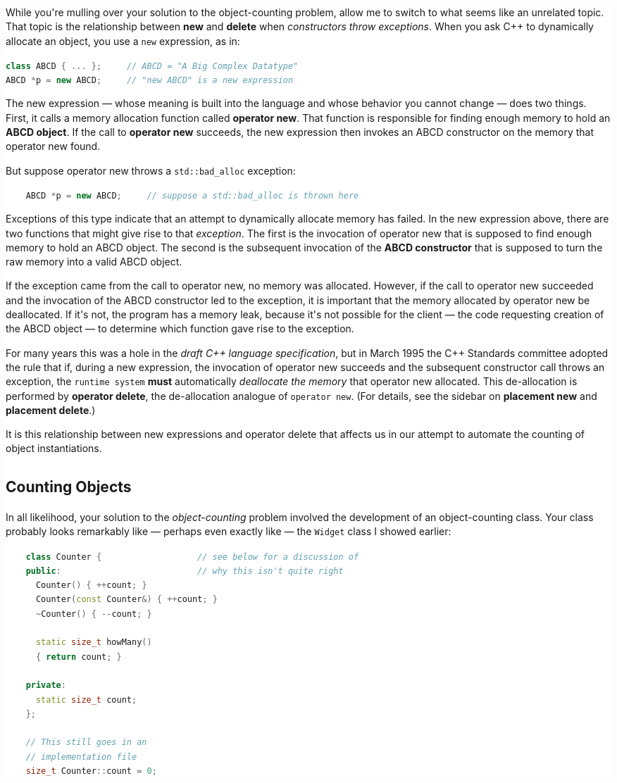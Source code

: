 While you're mulling over your solution to the object-counting problem, allow me to switch to what seems like an unrelated topic. That topic is the relationship between **new** and **delete** when _constructors throw exceptions_. When you ask C++ to dynamically allocate an object, you use a `new` expression, as in: 

```cpp
class ABCD { ... };     // ABCD = "A Big Complex Datatype"
ABCD *p = new ABCD;     // "new ABCD" is a new expression
```

The new expression — whose meaning is built into the language and whose behavior you cannot change — does two things. First, it calls a memory allocation function called **operator new**. That function is responsible for finding enough memory to hold an **ABCD object**. If the call to **operator new** succeeds, the new expression then invokes an ABCD constructor on the memory that operator new found.

But suppose operator new throws a `std::bad_alloc` exception:
```cpp
    ABCD *p = new ABCD;     // suppose a std::bad_alloc is thrown here
```

Exceptions of this type indicate that an attempt to dynamically allocate memory has failed. In the new expression above, there are two functions that might give rise to that _exception_. The first is the invocation of operator new that is supposed to find enough memory to hold an ABCD object. The second is the subsequent invocation of the **ABCD constructor** that is supposed to turn the raw memory into a valid ABCD object.

If the exception came from the call to operator new, no memory was allocated. However, if the call to operator new succeeded and the invocation of the ABCD constructor led to the exception, it is important that the memory allocated by operator new be deallocated. If it's not, the program has a memory leak, because it's not possible for the client — the code requesting creation of the ABCD object — to determine which function gave rise to the exception.

For many years this was a hole in the _draft C++ language specification_, but in March 1995 the C++ Standards committee adopted the rule that if, during a new expression, the invocation of operator new succeeds and the subsequent constructor call throws an exception, the `runtime system` **must** automatically _deallocate the memory_ that operator new allocated. This de-allocation is performed by **operator delete**, the de-allocation analogue of `operator new`. (For details, see the sidebar on **placement new** and **placement delete**.)

It is this relationship between new expressions and operator delete that affects us in our attempt to automate the counting of object instantiations.

## Counting Objects

In all likelihood, your solution to the _object-counting_ problem involved the development of an object-counting class. Your class probably looks remarkably like — perhaps even exactly like — the `Widget` class I showed earlier:

```cpp
    class Counter {                   // see below for a discussion of
    public:                           // why this isn't quite right
      Counter() { ++count; }
      Counter(const Counter&) { ++count; }
      ~Counter() { --count; }

      static size_t howMany()
      { return count; }

    private:
      static size_t count;
    };

    // This still goes in an
    // implementation file
    size_t Counter::count = 0;
```
